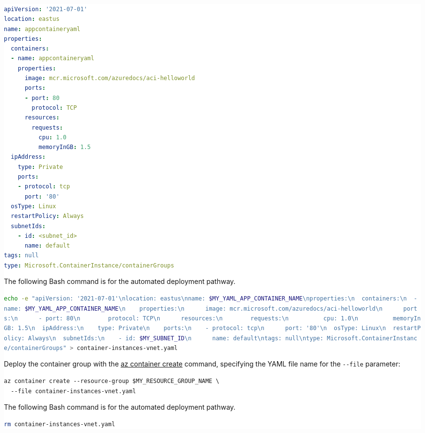 ```YAML
apiVersion: '2021-07-01'
location: eastus
name: appcontaineryaml
properties:
  containers:
  - name: appcontaineryaml
    properties:
      image: mcr.microsoft.com/azuredocs/aci-helloworld
      ports:
      - port: 80
        protocol: TCP
      resources:
        requests:
          cpu: 1.0
          memoryInGB: 1.5
  ipAddress:
    type: Private
    ports:
    - protocol: tcp
      port: '80'
  osType: Linux
  restartPolicy: Always
  subnetIds:
    - id: <subnet_id>
      name: default
tags: null
type: Microsoft.ContainerInstance/containerGroups
```

The following Bash command is for the automated deployment pathway.

```bash
echo -e "apiVersion: '2021-07-01'\nlocation: eastus\nname: $MY_YAML_APP_CONTAINER_NAME\nproperties:\n  containers:\n  - name: $MY_YAML_APP_CONTAINER_NAME\n    properties:\n      image: mcr.microsoft.com/azuredocs/aci-helloworld\n      ports:\n      - port: 80\n        protocol: TCP\n      resources:\n        requests:\n          cpu: 1.0\n          memoryInGB: 1.5\n  ipAddress:\n    type: Private\n    ports:\n    - protocol: tcp\n      port: '80'\n  osType: Linux\n  restartPolicy: Always\n  subnetIds:\n    - id: $MY_SUBNET_ID\n      name: default\ntags: null\ntype: Microsoft.ContainerInstance/containerGroups" > container-instances-vnet.yaml
```

Deploy the container group with the [az container create][az-container-create] command, specifying the YAML file name for the `--file` parameter:

```azurecli-interactive
az container create --resource-group $MY_RESOURCE_GROUP_NAME \
  --file container-instances-vnet.yaml
```

The following Bash command is for the automated deployment pathway.

```bash
rm container-instances-vnet.yaml
```


[aci-vnet-01]: ./media/container-instances-vnet/aci-vnet-01.png
[aci-helloworld]: https://hub.docker.com/_/microsoft-azuredocs-aci-helloworld
[az-group-create]: /cli/azure/group#az-group-create
[az-container-create]: /cli/azure/container#az_container_create
[az-container-show]: /cli/azure/container#az_container_show
[az-network-vnet-create]: /cli/azure/network/vnet#az_network_vnet_create
[az-group-delete]: /cli/azure/group#az-group-delete
[available-regions]: https://azure.microsoft.com/explore/global-infrastructure/products-by-region/?products=container-instances